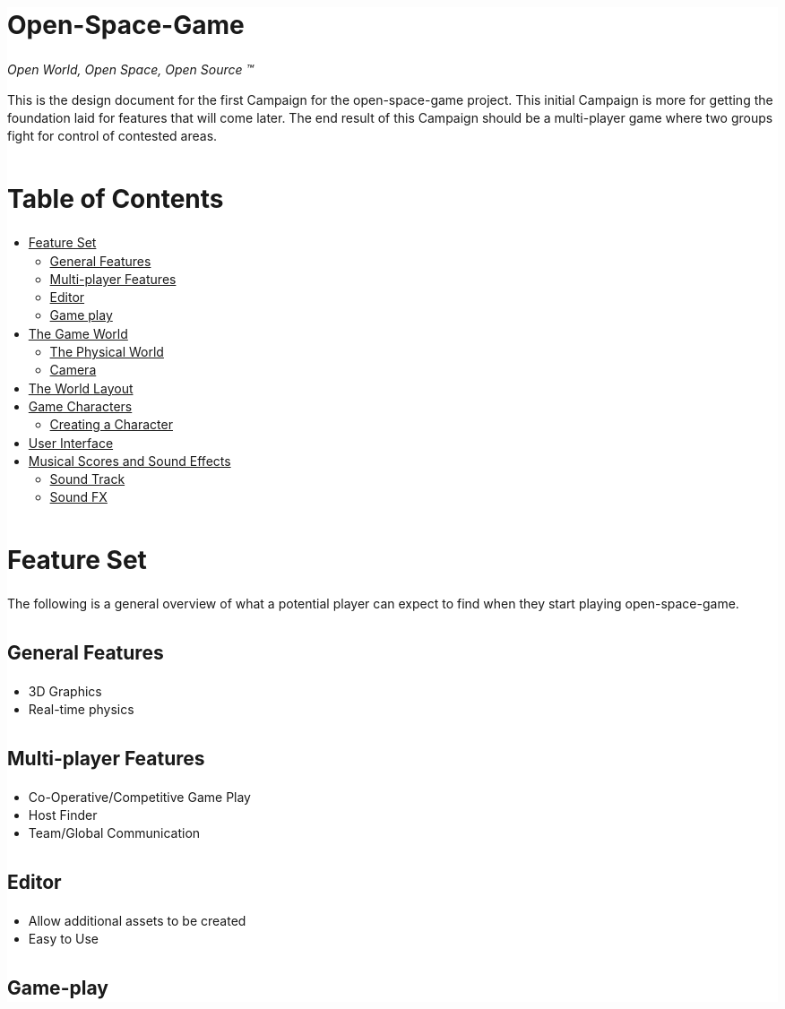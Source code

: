 # **Open-Space-Game**<br/>
_Open World, Open Space, Open Source :tm:_

This is the design document for the first Campaign for the open-space-game project.  This initial Campaign is more for getting the foundation laid for features that will come later.  The end result of this Campaign should be a multi-player game where two groups fight for control of contested areas.

# Table of Contents
* [Feature Set](#feature-set)
  * [General Features](#general-features)
  * [Multi-player Features](#multi-player-features)
  * [Editor](#editor)
  * [Game play](#game-play)
* [The Game World](#the-game-world)
  * [The Physical World](#the-physical-world)
  * [Camera](#camera)
* [The World Layout](#the-world-layout)
* [Game Characters](#game-characters)
  * [Creating a Character](#creating-a-character)
* [User Interface](#user-interface)
* [Musical Scores and Sound Effects](#musical-scores-and-sound-effects)
  * [Sound Track](#sound-track)
  * [Sound FX](#sound-fx)


# Feature Set

The following is a general overview of what a potential player can expect to find when they start playing open-space-game.

## General Features

* 3D Graphics
* Real-time physics

## Multi-player Features

* Co-Operative/Competitive Game Play
* Host Finder
* Team/Global Communication

## Editor

* Allow additional assets to be created
* Easy to Use

## Game-play

